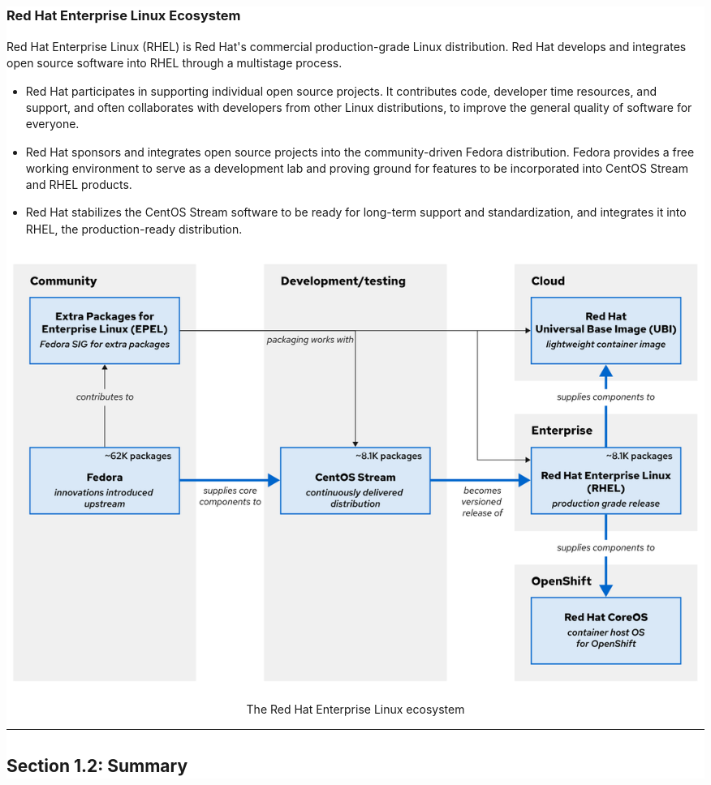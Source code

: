 ### Red Hat Enterprise Linux Ecosystem
Red Hat Enterprise Linux (RHEL) is Red Hat's commercial production-grade Linux distribution. Red Hat develops and integrates open source software into RHEL through a multistage process.

- Red Hat participates in supporting individual open source projects. It contributes code, developer time resources, and support, and often collaborates with developers from other Linux distributions, to improve the general quality of software for everyone.

- Red Hat sponsors and integrates open source projects into the community-driven Fedora distribution. Fedora provides a free working environment to serve as a development lab and proving ground for features to be incorporated into CentOS Stream and RHEL products.

- Red Hat stabilizes the CentOS Stream software to be ready for long-term support and standardization, and integrates it into RHEL, the production-ready distribution.

<p align="center">
  <img src="/assets/images/linux/RHCSA-Rapid-Track/ecosystem.svg" alt="Linux distributions" style="width:1000px">
  <caption>The Red Hat Enterprise Linux ecosystem</caption>
</p>

---

## Section 1.2: Summary
